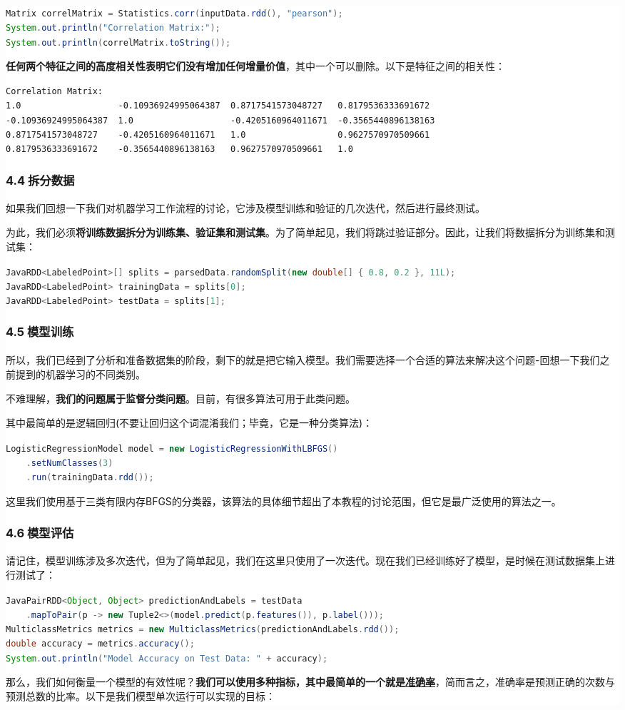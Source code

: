 ```java
Matrix correlMatrix = Statistics.corr(inputData.rdd(), "pearson");
System.out.println("Correlation Matrix:");
System.out.println(correlMatrix.toString());
```

**任何两个特征之间的高度相关性表明它们没有增加任何增量价值**，其中一个可以删除。以下是特征之间的相关性：

```text
Correlation Matrix:
1.0                   -0.10936924995064387  0.8717541573048727   0.8179536333691672   
-0.10936924995064387  1.0                   -0.4205160964011671  -0.3565440896138163  
0.8717541573048727    -0.4205160964011671   1.0                  0.9627570970509661   
0.8179536333691672    -0.3565440896138163   0.9627570970509661   1.0
```

### 4.4 拆分数据

如果我们回想一下我们对机器学习工作流程的讨论，它涉及模型训练和验证的几次迭代，然后进行最终测试。

为此，我们必须**将训练数据拆分为训练集、验证集和测试集**。为了简单起见，我们将跳过验证部分。因此，让我们将数据拆分为训练集和测试集：

```java
JavaRDD<LabeledPoint>[] splits = parsedData.randomSplit(new double[] { 0.8, 0.2 }, 11L);
JavaRDD<LabeledPoint> trainingData = splits[0];
JavaRDD<LabeledPoint> testData = splits[1];
```

### 4.5 模型训练

所以，我们已经到了分析和准备数据集的阶段，剩下的就是把它输入模型。我们需要选择一个合适的算法来解决这个问题-回想一下我们之前提到的机器学习的不同类别。

不难理解，**我们的问题属于监督分类问题**。目前，有很多算法可用于此类问题。

其中最简单的是逻辑回归(不要让回归这个词混淆我们；毕竟，它是一种分类算法)：

```java
LogisticRegressionModel model = new LogisticRegressionWithLBFGS()
    .setNumClasses(3)
    .run(trainingData.rdd());
```

这里我们使用基于三类有限内存BFGS的分类器，该算法的具体细节超出了本教程的讨论范围，但它是最广泛使用的算法之一。

### 4.6 模型评估

请记住，模型训练涉及多次迭代，但为了简单起见，我们在这里只使用了一次迭代。现在我们已经训练好了模型，是时候在测试数据集上进行测试了：

```java
JavaPairRDD<Object, Object> predictionAndLabels = testData
    .mapToPair(p -> new Tuple2<>(model.predict(p.features()), p.label()));
MulticlassMetrics metrics = new MulticlassMetrics(predictionAndLabels.rdd());
double accuracy = metrics.accuracy();
System.out.println("Model Accuracy on Test Data: " + accuracy);
```

那么，我们如何衡量一个模型的有效性呢？**我们可以使用多种指标，其中最简单的一个就是[准确率](https://www.baeldung.com/cs/classification-model-evaluation#1-accuracy)**，简而言之，准确率是预测正确的次数与预测总数的比率。以下是我们模型单次运行可以实现的目标：
